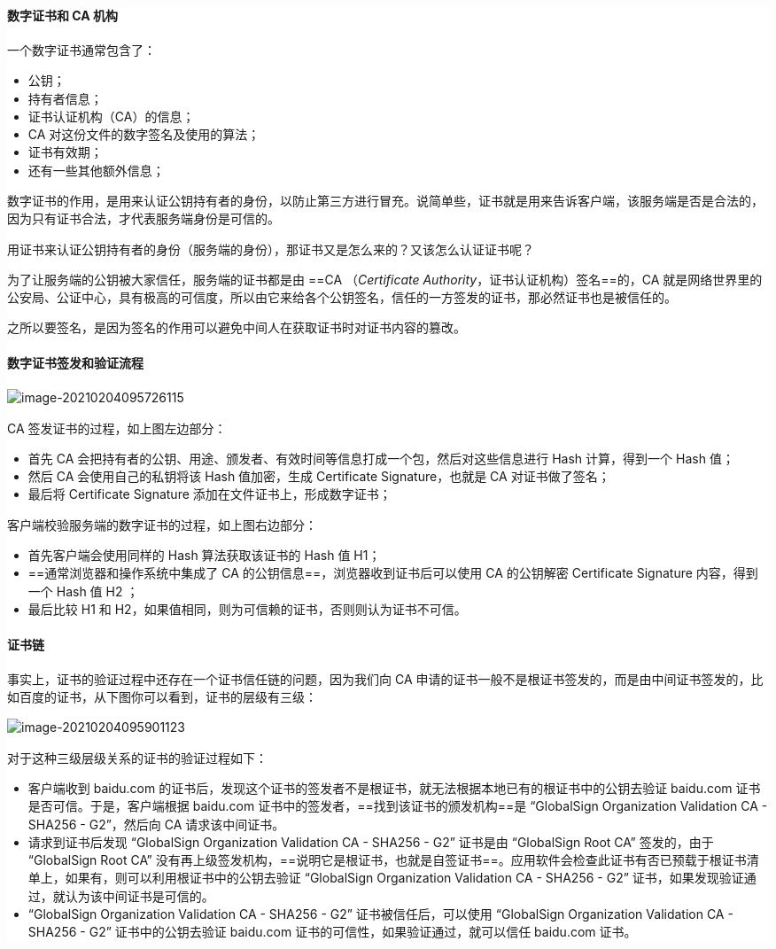 

#### 数字证书和 CA 机构

一个数字证书通常包含了：

- 公钥；
- 持有者信息；
- 证书认证机构（CA）的信息；
- CA 对这份文件的数字签名及使用的算法；
- 证书有效期；
- 还有一些其他额外信息；

数字证书的作用，是用来认证公钥持有者的身份，以防止第三方进行冒充。说简单些，证书就是用来告诉客户端，该服务端是否是合法的，因为只有证书合法，才代表服务端身份是可信的。



用证书来认证公钥持有者的身份（服务端的身份），那证书又是怎么来的？又该怎么认证证书呢？

为了让服务端的公钥被大家信任，服务端的证书都是由 ==CA （*Certificate Authority*，证书认证机构）签名==的，CA 就是网络世界里的公安局、公证中心，具有极高的可信度，所以由它来给各个公钥签名，信任的一方签发的证书，那必然证书也是被信任的。

之所以要签名，是因为签名的作用可以避免中间人在获取证书时对证书内容的篡改。





#### 数字证书签发和验证流程

![image-20210204095726115](https://cdn.jsdelivr.net/gh/DaiDuncan/PicUploader/img/20210204095726.png)

CA 签发证书的过程，如上图左边部分：

- 首先 CA 会把持有者的公钥、用途、颁发者、有效时间等信息打成一个包，然后对这些信息进行 Hash 计算，得到一个 Hash 值；
- 然后 CA 会使用自己的私钥将该 Hash 值加密，生成 Certificate Signature，也就是 CA 对证书做了签名；
- 最后将 Certificate Signature 添加在文件证书上，形成数字证书；

客户端校验服务端的数字证书的过程，如上图右边部分：

- 首先客户端会使用同样的 Hash 算法获取该证书的 Hash 值 H1；
- ==通常浏览器和操作系统中集成了 CA 的公钥信息==，浏览器收到证书后可以使用 CA 的公钥解密 Certificate Signature 内容，得到一个 Hash 值 H2 ；
- 最后比较 H1 和 H2，如果值相同，则为可信赖的证书，否则则认为证书不可信。



#### 证书链

事实上，证书的验证过程中还存在一个证书信任链的问题，因为我们向 CA 申请的证书一般不是根证书签发的，而是由中间证书签发的，比如百度的证书，从下图你可以看到，证书的层级有三级：

![image-20210204095901123](https://cdn.jsdelivr.net/gh/DaiDuncan/PicUploader/img/20210204095901.png)

对于这种三级层级关系的证书的验证过程如下：

- 客户端收到 baidu.com 的证书后，发现这个证书的签发者不是根证书，就无法根据本地已有的根证书中的公钥去验证 baidu.com 证书是否可信。于是，客户端根据 baidu.com 证书中的签发者，==找到该证书的颁发机构==是 “GlobalSign Organization Validation CA - SHA256 - G2”，然后向 CA 请求该中间证书。
- 请求到证书后发现 “GlobalSign Organization Validation CA - SHA256 - G2” 证书是由 “GlobalSign Root CA” 签发的，由于 “GlobalSign Root CA” 没有再上级签发机构，==说明它是根证书，也就是自签证书==。应用软件会检查此证书有否已预载于根证书清单上，如果有，则可以利用根证书中的公钥去验证 “GlobalSign Organization Validation CA - SHA256 - G2” 证书，如果发现验证通过，就认为该中间证书是可信的。
- “GlobalSign Organization Validation CA - SHA256 - G2” 证书被信任后，可以使用 “GlobalSign Organization Validation CA - SHA256 - G2” 证书中的公钥去验证 baidu.com 证书的可信性，如果验证通过，就可以信任 baidu.com 证书。
